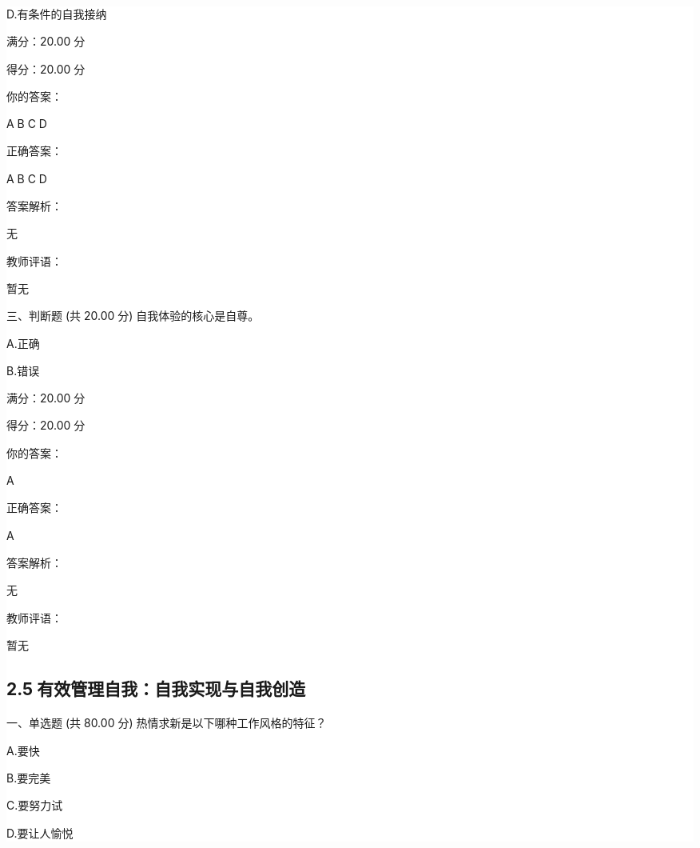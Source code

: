 D.有条件的自我接纳

满分：20.00 分

得分：20.00 分

你的答案：

A B C D

正确答案：

A B C D

答案解析：

无

教师评语：

暂无



三、判断题 (共 20.00 分)
自我体验的核心是自尊。

A.正确

B.错误

满分：20.00 分

得分：20.00 分

你的答案：

A

正确答案：

A

答案解析：

无

教师评语：

暂无



## 2.5 有效管理自我：自我实现与自我创造

一、单选题 (共 80.00 分)
热情求新是以下哪种工作风格的特征？

A.要快

B.要完美

C.要努力试

D.要让人愉悦
